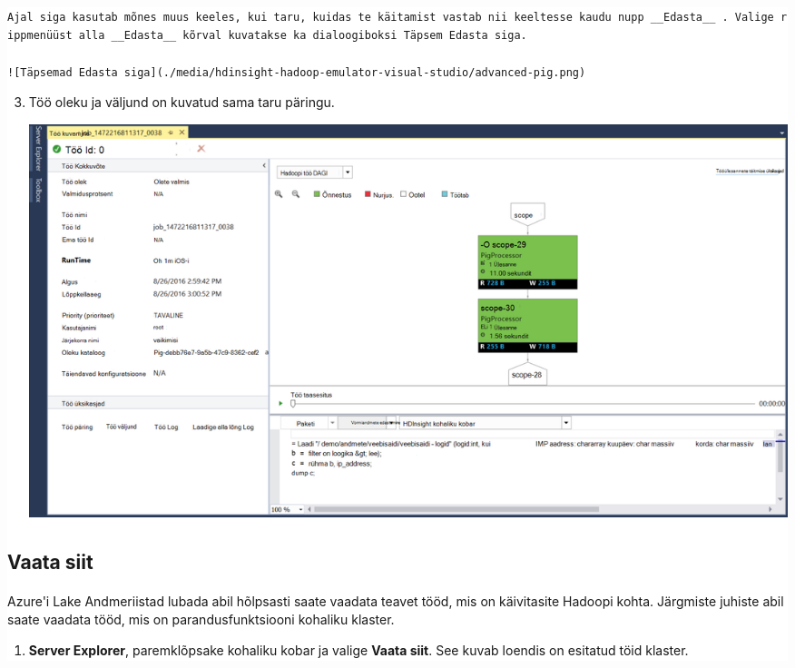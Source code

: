     Ajal siga kasutab mõnes muus keeles, kui taru, kuidas te käitamist vastab nii keeltesse kaudu nupp __Edasta__ . Valige rippmenüüst alla __Edasta__ kõrval kuvatakse ka dialoogiboksi Täpsem Edasta siga.

    ![Täpsemad Edasta siga](./media/hdinsight-hadoop-emulator-visual-studio/advanced-pig.png)
    
3. Töö oleku ja väljund on kuvatud sama taru päringu.

    ![töö valmis Sea pilt](./media/hdinsight-hadoop-emulator-visual-studio/completed-pig.png)

## <a name="view-jobs"></a>Vaata siit

Azure'i Lake Andmeriistad lubada abil hõlpsasti saate vaadata teavet tööd, mis on käivitasite Hadoopi kohta. Järgmiste juhiste abil saate vaadata tööd, mis on parandusfunktsiooni kohaliku klaster.

1. __Server Explorer__, paremklõpsake kohaliku kobar ja valige __Vaata siit__. See kuvab loendis on esitatud töid klaster.
